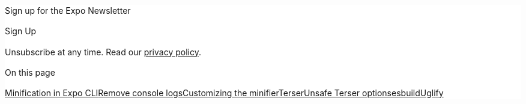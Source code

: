 Sign up for the Expo Newsletter

Sign Up

Unsubscribe at any time. Read our [privacy policy](https://expo.dev/privacy).

On this page

[Minification in Expo CLI](/guides/minify/#minification-in-expo-cli)[Remove console logs](/guides/minify/#remove-console-logs)[Customizing the minifier](/guides/minify/#customizing-the-minifier)[Terser](/guides/minify/#terser)[Unsafe Terser options](/guides/minify/#unsafe-terser-options)[esbuild](/guides/minify/#esbuild)[Uglify](/guides/minify/#uglify)
